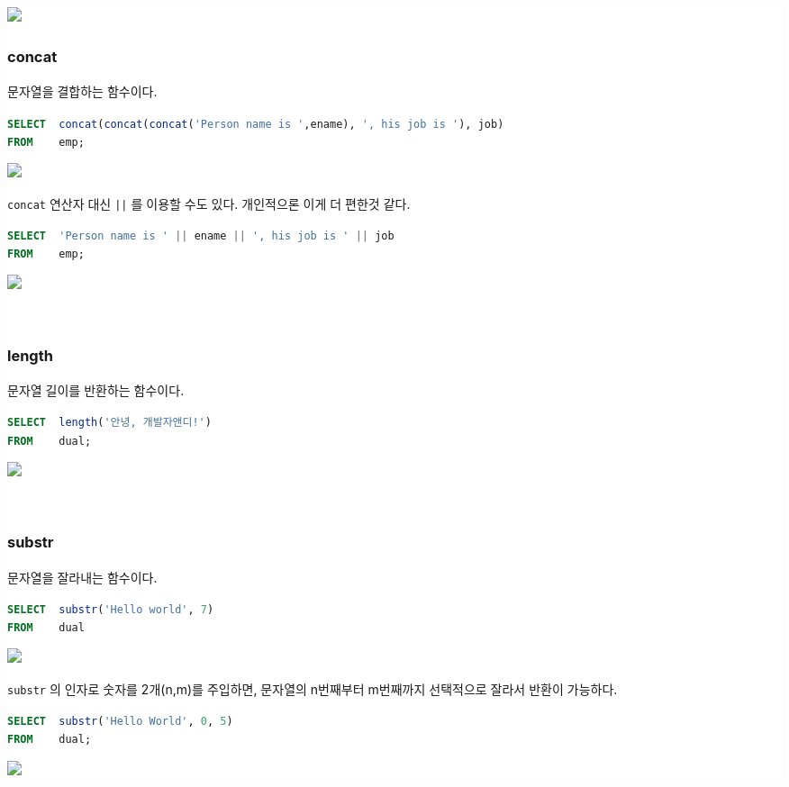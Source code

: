 ![](https://user-images.githubusercontent.com/33862991/94988721-4d09d000-05aa-11eb-90ae-fdaf79894fe2.PNG)

### <a name="concat"></a>concat

문자열을 결합하는 함수이다.

~~~sql
SELECT  concat(concat(concat('Person name is ',ename), ', his job is '), job)
FROM    emp;
~~~

![](https://user-images.githubusercontent.com/33862991/94993978-9f111c80-05cf-11eb-8a65-633fbb48bb66.PNG)

`concat` 연산자 대신 `||` 를 이용할 수도 있다. 개인적으론 이게 더 편한것 같다.

~~~sql
SELECT	'Person name is ' || ename || ', his job is ' || job
FROM	emp;
~~~

![](https://user-images.githubusercontent.com/33862991/94994032-f7e0b500-05cf-11eb-933a-7df70dc3adcc.PNG)

<br>

### <a name="length"></a>length

문자열 길이를 반환하는 함수이다.

~~~sql
SELECT  length('안녕, 개발자앤디!')
FROM	dual;
~~~

![](https://user-images.githubusercontent.com/33862991/94994168-e77d0a00-05d0-11eb-9bb9-9433d3f4c892.PNG)

<br>

### <a name="substr"></a>substr

문자열을 잘라내는 함수이다.

~~~sql
SELECT	substr('Hello world', 7)
FROM	dual
~~~

![](https://user-images.githubusercontent.com/33862991/94994417-6cb4ee80-05d2-11eb-8d02-ebe399d98b4a.PNG)



`substr` 의 인자로 숫자를 2개(n,m)를 주입하면, 문자열의 n번째부터 m번째까지 선택적으로 잘라서 반환이 가능하다.

~~~sql
SELECT  substr('Hello World', 0, 5)
FROM	dual;
~~~

 ![](https://user-images.githubusercontent.com/33862991/94994967-fc0fd100-05d5-11eb-9026-88ddd251f09a.PNG)
